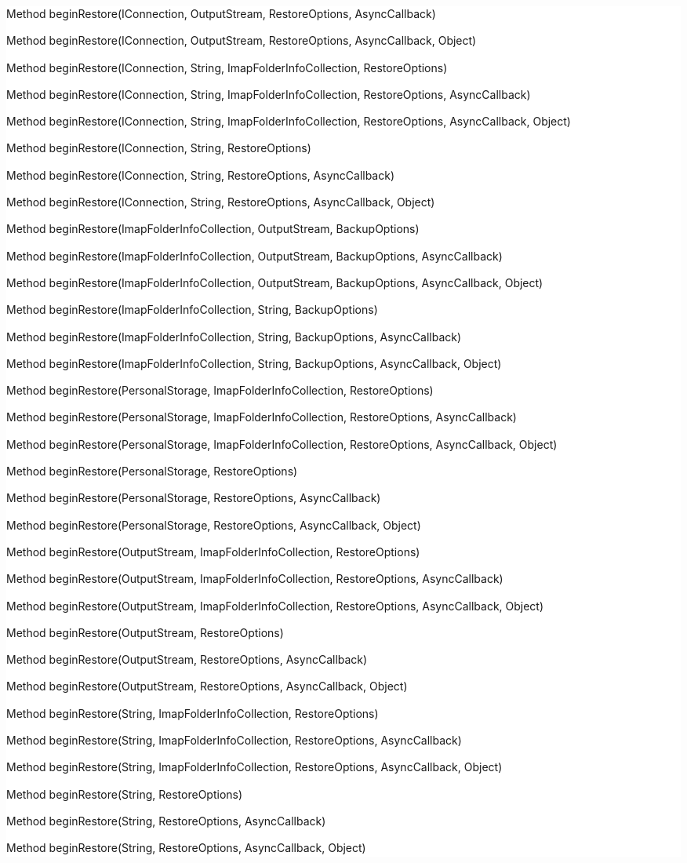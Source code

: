 Method beginRestore(IConnection, OutputStream, RestoreOptions, AsyncCallback)

Method beginRestore(IConnection, OutputStream, RestoreOptions, AsyncCallback, Object)

Method beginRestore(IConnection, String, ImapFolderInfoCollection, RestoreOptions)

Method beginRestore(IConnection, String, ImapFolderInfoCollection, RestoreOptions, AsyncCallback)

Method beginRestore(IConnection, String, ImapFolderInfoCollection, RestoreOptions, AsyncCallback, Object)

Method beginRestore(IConnection, String, RestoreOptions)

Method beginRestore(IConnection, String, RestoreOptions, AsyncCallback)

Method beginRestore(IConnection, String, RestoreOptions, AsyncCallback, Object)

Method beginRestore(ImapFolderInfoCollection, OutputStream, BackupOptions)

Method beginRestore(ImapFolderInfoCollection, OutputStream, BackupOptions, AsyncCallback)

Method beginRestore(ImapFolderInfoCollection, OutputStream, BackupOptions, AsyncCallback, Object)

Method beginRestore(ImapFolderInfoCollection, String, BackupOptions)

Method beginRestore(ImapFolderInfoCollection, String, BackupOptions, AsyncCallback)

Method beginRestore(ImapFolderInfoCollection, String, BackupOptions, AsyncCallback, Object)

Method beginRestore(PersonalStorage, ImapFolderInfoCollection, RestoreOptions)

Method beginRestore(PersonalStorage, ImapFolderInfoCollection, RestoreOptions, AsyncCallback)

Method beginRestore(PersonalStorage, ImapFolderInfoCollection, RestoreOptions, AsyncCallback, Object)

Method beginRestore(PersonalStorage, RestoreOptions)

Method beginRestore(PersonalStorage, RestoreOptions, AsyncCallback)

Method beginRestore(PersonalStorage, RestoreOptions, AsyncCallback, Object)

Method beginRestore(OutputStream, ImapFolderInfoCollection, RestoreOptions)

Method beginRestore(OutputStream, ImapFolderInfoCollection, RestoreOptions, AsyncCallback)

Method beginRestore(OutputStream, ImapFolderInfoCollection, RestoreOptions, AsyncCallback, Object)

Method beginRestore(OutputStream, RestoreOptions)

Method beginRestore(OutputStream, RestoreOptions, AsyncCallback)

Method beginRestore(OutputStream, RestoreOptions, AsyncCallback, Object)

Method beginRestore(String, ImapFolderInfoCollection, RestoreOptions)

Method beginRestore(String, ImapFolderInfoCollection, RestoreOptions, AsyncCallback)

Method beginRestore(String, ImapFolderInfoCollection, RestoreOptions, AsyncCallback, Object)

Method beginRestore(String, RestoreOptions)

Method beginRestore(String, RestoreOptions, AsyncCallback)

Method beginRestore(String, RestoreOptions, AsyncCallback, Object)
